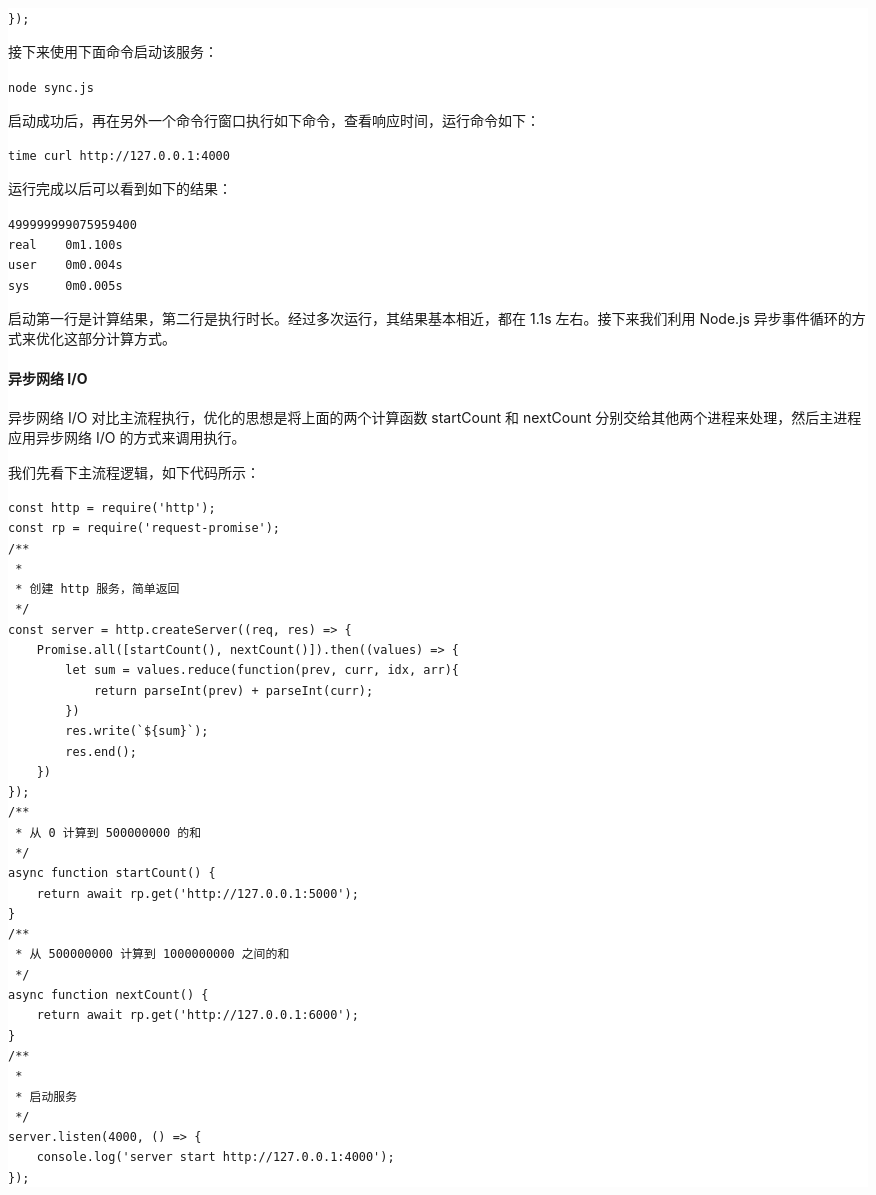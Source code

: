     });
    

接下来使用下面命令启动该服务：

    node sync.js
    

启动成功后，再在另外一个命令行窗口执行如下命令，查看响应时间，运行命令如下：

    time curl http://127.0.0.1:4000
    

运行完成以后可以看到如下的结果：

    499999999075959400
    real    0m1.100s
    user    0m0.004s
    sys     0m0.005s
    

启动第一行是计算结果，第二行是执行时长。经过多次运行，其结果基本相近，都在 1.1s 左右。接下来我们利用 Node.js 异步事件循环的方式来优化这部分计算方式。

#### 异步网络 I/O

异步网络 I/O 对比主流程执行，优化的思想是将上面的两个计算函数 startCount 和 nextCount 分别交给其他两个进程来处理，然后主进程应用异步网络 I/O 的方式来调用执行。

我们先看下主流程逻辑，如下代码所示：

    const http = require('http');
    const rp = require('request-promise');
    /**
     * 
     * 创建 http 服务，简单返回
     */
    const server = http.createServer((req, res) => {
        Promise.all([startCount(), nextCount()]).then((values) => {
            let sum = values.reduce(function(prev, curr, idx, arr){
                return parseInt(prev) + parseInt(curr);
            })
            res.write(`${sum}`);
            res.end(); 
        })
    });
    /**
     * 从 0 计算到 500000000 的和
     */
    async function startCount() {
        return await rp.get('http://127.0.0.1:5000');
    }
    /**
     * 从 500000000 计算到 1000000000 之间的和
     */
    async function nextCount() {
        return await rp.get('http://127.0.0.1:6000');
    }
    /**
     * 
     * 启动服务
     */
    server.listen(4000, () => {
        console.log('server start http://127.0.0.1:4000');
    });
    